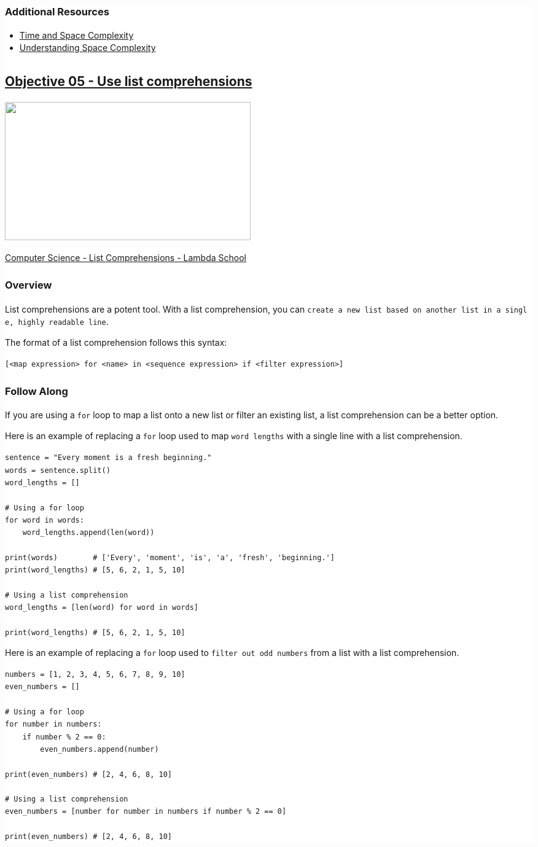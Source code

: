 ### Additional Resources
- [Time and Space Complexity](https://levelup.gitconnected.com/time-and-space-complexity-725dcba31902)
- [Understanding Space Complexity](https://www.baeldung.com/cs/space-complexity)

## [Objective 05 - Use list comprehensions](https://lambdaschool.instructure.com/courses/932/pages/objective-05-use-list-comprehensions?module_item_id=557575)

<p><a href="https://lambdaschool-1.wistia.com/medias/1p3hhlgtf9?wvideo=1p3hhlgtf9"><img src="https://embedwistia-a.akamaihd.net/deliveries/e0f6baecf700b37da552f6947fb974e0.jpg?image_play_button_size=2x&amp;image_crop_resized=960x540&amp;image_play_button=1&amp;image_play_button_color=2d539de0" width="400" height="225" style="width: 400px; height: 225px;"></a></p><p><a href="https://lambdaschool-1.wistia.com/medias/1p3hhlgtf9?wvideo=1p3hhlgtf9">Computer Science - List Comprehensions - Lambda School</a></p>

### Overview
List comprehensions are a potent tool. With a list comprehension, you can `create a new list based on another list in a single, highly readable line`.

The format of a list comprehension follows this syntax:

`[<map expression> for <name> in <sequence expression> if <filter expression>]`

### Follow Along
If you are using a `for` loop to map a list onto a new list or filter an existing list, a list comprehension can be a better option.

Here is an example of replacing a `for` loop used to map `word lengths` with a single line with a list comprehension.

```
sentence = "Every moment is a fresh beginning."
words = sentence.split()
word_lengths = []

# Using a for loop
for word in words:
    word_lengths.append(len(word))

print(words)        # ['Every', 'moment', 'is', 'a', 'fresh', 'beginning.']
print(word_lengths) # [5, 6, 2, 1, 5, 10]

# Using a list comprehension
word_lengths = [len(word) for word in words]

print(word_lengths) # [5, 6, 2, 1, 5, 10]
```

Here is an example of replacing a `for` loop used to `filter out odd numbers` from a list with a list comprehension.

```
numbers = [1, 2, 3, 4, 5, 6, 7, 8, 9, 10]
even_numbers = []

# Using a for loop
for number in numbers:
    if number % 2 == 0:
        even_numbers.append(number)

print(even_numbers) # [2, 4, 6, 8, 10]

# Using a list comprehension
even_numbers = [number for number in numbers if number % 2 == 0]

print(even_numbers) # [2, 4, 6, 8, 10]
```
